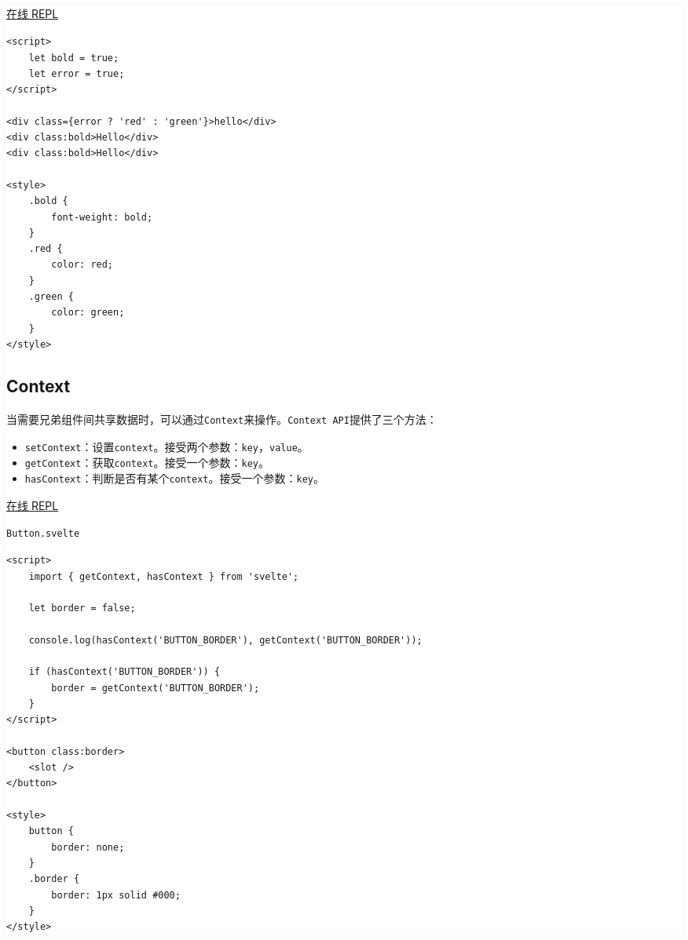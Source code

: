 [在线 REPL](https://svelte.dev/repl/625710def0304289a8d008f93bd16ebc?version=3.36.0)

```svelte
<script>
	let bold = true;
	let error = true;
</script>

<div class={error ? 'red' : 'green'}>hello</div>
<div class:bold>Hello</div>
<div class:bold>Hello</div>

<style>
	.bold {
		font-weight: bold;
	}
	.red {
		color: red;
	}
	.green {
		color: green;
	}
</style>
```

## Context

当需要兄弟组件间共享数据时，可以通过`Context`来操作。`Context API`提供了三个方法：

- `setContext`：设置`context`。接受两个参数：`key`，`value`。
- `getContext`：获取`context`。接受一个参数：`key`。
- `hasContext`：判断是否有某个`context`。接受一个参数：`key`。

[在线 REPL](https://svelte.dev/repl/beeab7d9050148c8a81b319b1853d9c7?version=3)

`Button.svelte`

```svelte
<script>
	import { getContext, hasContext } from 'svelte';

	let border = false;

	console.log(hasContext('BUTTON_BORDER'), getContext('BUTTON_BORDER'));

	if (hasContext('BUTTON_BORDER')) {
		border = getContext('BUTTON_BORDER');
	}
</script>

<button class:border>
	<slot />
</button>

<style>
	button {
		border: none;
	}
	.border {
		border: 1px solid #000;
	}
</style>
```
